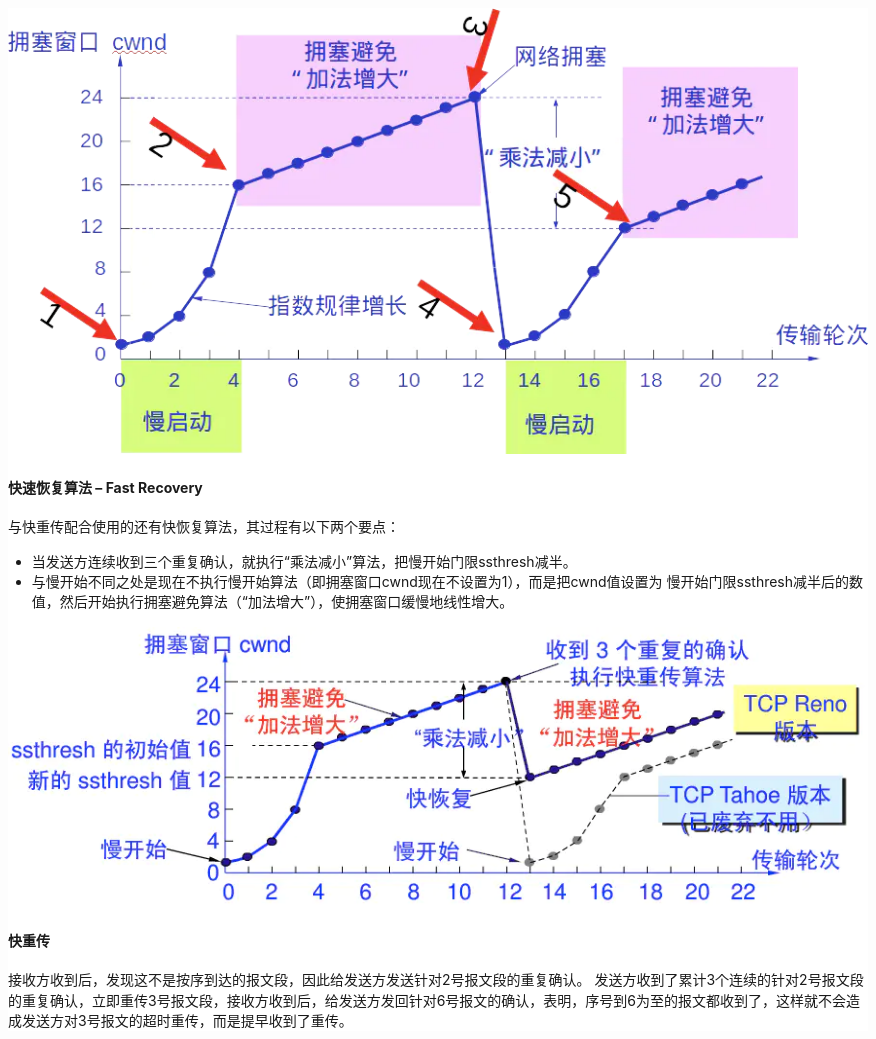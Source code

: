 ![图片加载失败](./img/拥塞避免.png)


#### 快速恢复算法 – Fast Recovery


与快重传配合使用的还有快恢复算法，其过程有以下两个要点：
- 当发送方连续收到三个重复确认，就执行“乘法减小”算法，把慢开始门限ssthresh减半。
- 与慢开始不同之处是现在不执行慢开始算法（即拥塞窗口cwnd现在不设置为1），而是把cwnd值设置为 慢开始门限ssthresh减半后的数值，然后开始执行拥塞避免算法（“加法增大”），使拥塞窗口缓慢地线性增大。

![图片加载失败](./img/快恢复.png)


#### 快重传

接收方收到后，发现这不是按序到达的报文段，因此给发送方发送针对2号报文段的重复确认。
发送方收到了累计3个连续的针对2号报文段的重复确认，立即重传3号报文段，接收方收到后，给发送方发回针对6号报文的确认，表明，序号到6为至的报文都收到了，这样就不会造成发送方对3号报文的超时重传，而是提早收到了重传。

